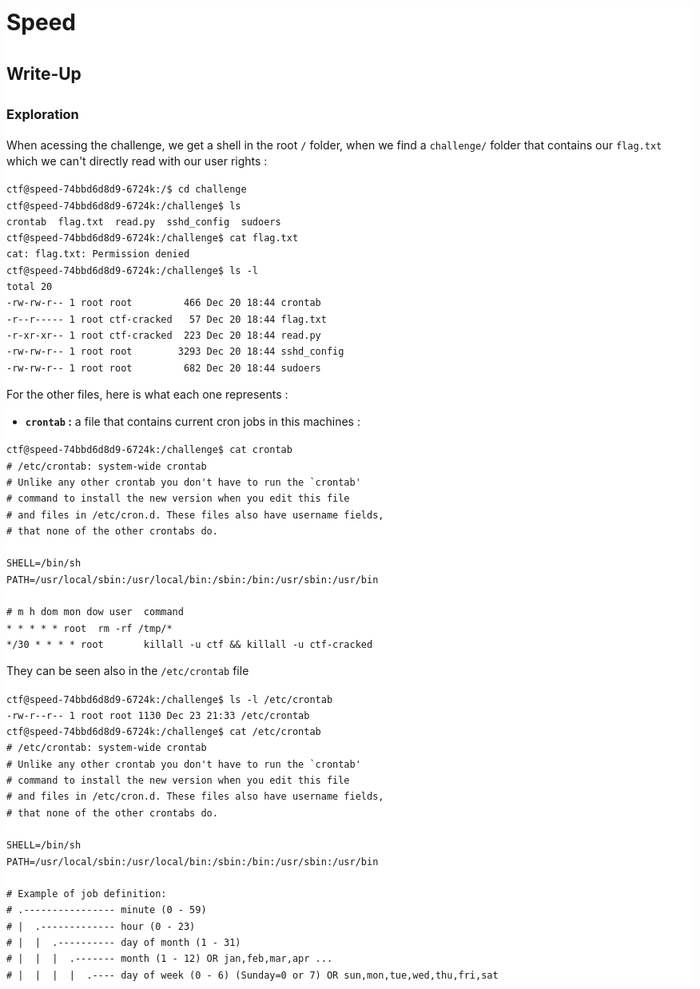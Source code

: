 # Speed

## Write-Up

### Exploration

When acessing the challenge, we get a shell in the root `/` folder, when we find a `challenge/` folder that contains our `flag.txt` which we can't directly read with our user rights :

```
ctf@speed-74bbd6d8d9-6724k:/$ cd challenge
ctf@speed-74bbd6d8d9-6724k:/challenge$ ls
crontab  flag.txt  read.py  sshd_config  sudoers
ctf@speed-74bbd6d8d9-6724k:/challenge$ cat flag.txt
cat: flag.txt: Permission denied
ctf@speed-74bbd6d8d9-6724k:/challenge$ ls -l
total 20
-rw-rw-r-- 1 root root         466 Dec 20 18:44 crontab
-r--r----- 1 root ctf-cracked   57 Dec 20 18:44 flag.txt
-r-xr-xr-- 1 root ctf-cracked  223 Dec 20 18:44 read.py
-rw-rw-r-- 1 root root        3293 Dec 20 18:44 sshd_config
-rw-rw-r-- 1 root root         682 Dec 20 18:44 sudoers
```

For the other files, here is what each one represents : 

 - **`crontab` :** a file that contains current cron jobs in this machines :

```
ctf@speed-74bbd6d8d9-6724k:/challenge$ cat crontab 
# /etc/crontab: system-wide crontab
# Unlike any other crontab you don't have to run the `crontab'
# command to install the new version when you edit this file
# and files in /etc/cron.d. These files also have username fields,
# that none of the other crontabs do.

SHELL=/bin/sh
PATH=/usr/local/sbin:/usr/local/bin:/sbin:/bin:/usr/sbin:/usr/bin

# m h dom mon dow user  command
* * * * * root  rm -rf /tmp/*
*/30 * * * * root       killall -u ctf && killall -u ctf-cracked
```

They can be seen also in the `/etc/crontab` file


```
ctf@speed-74bbd6d8d9-6724k:/challenge$ ls -l /etc/crontab 
-rw-r--r-- 1 root root 1130 Dec 23 21:33 /etc/crontab
ctf@speed-74bbd6d8d9-6724k:/challenge$ cat /etc/crontab 
# /etc/crontab: system-wide crontab
# Unlike any other crontab you don't have to run the `crontab'
# command to install the new version when you edit this file
# and files in /etc/cron.d. These files also have username fields,
# that none of the other crontabs do.

SHELL=/bin/sh
PATH=/usr/local/sbin:/usr/local/bin:/sbin:/bin:/usr/sbin:/usr/bin

# Example of job definition:
# .---------------- minute (0 - 59)
# |  .------------- hour (0 - 23)
# |  |  .---------- day of month (1 - 31)
# |  |  |  .------- month (1 - 12) OR jan,feb,mar,apr ...
# |  |  |  |  .---- day of week (0 - 6) (Sunday=0 or 7) OR sun,mon,tue,wed,thu,fri,sat
```